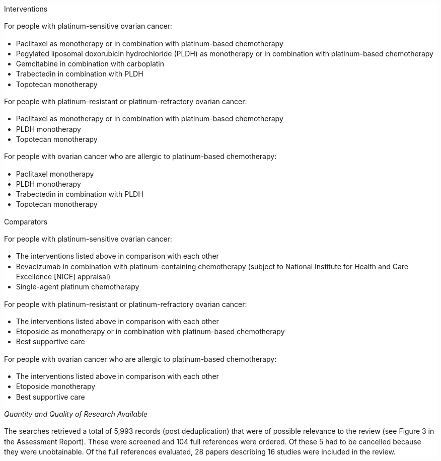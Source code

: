 Interventions
</th>  
<td>

For people with platinum-sensitive ovarian cancer: 

  * Paclitaxel as monotherapy or in combination with platinum-based chemotherapy 
  * Pegylated liposomal doxorubicin hydrochloride (PLDH) as monotherapy or in combination with platinum-based chemotherapy 
  * Gemcitabine in combination with carboplatin 
  * Trabectedin in combination with PLDH 
  * Topotecan monotherapy 

For people with platinum-resistant or platinum-refractory ovarian cancer: 
  * Paclitaxel as monotherapy or in combination with platinum-based chemotherapy 
  * PLDH monotherapy 
  * Topotecan monotherapy 

For people with ovarian cancer who are allergic to platinum-based chemotherapy: 
  * Paclitaxel monotherapy 
  * PLDH monotherapy 
  * Trabectedin in combination with PLDH 
  * Topotecan monotherapy 


</td> </tr>  
<tr>  
<th>

Comparators
</th>  
<td>

For people with platinum-sensitive ovarian cancer: 

  * The interventions listed above in comparison with each other 
  * Bevacizumab in combination with platinum-containing chemotherapy (subject to National Institute for Health and Care Excellence [NICE] appraisal) 
  * Single-agent platinum chemotherapy 

For people with platinum-resistant or platinum-refractory ovarian cancer: 
  * The interventions listed above in comparison with each other 
  * Etoposide as monotherapy or in combination with platinum-based chemotherapy 
  * Best supportive care 

For people with ovarian cancer who are allergic to platinum-based chemotherapy: 
  * The interventions listed above in comparison with each other 
  * Etoposide monotherapy 
  * Best supportive care 


</td> </tr> </table>

_Quantity and Quality of Research Available_

The searches retrieved a total of 5,993 records (post deduplication) that were of possible relevance to the review (see Figure 3 in the Assessment Report). These were screened and 104 full references were ordered. Of these 5 had to be cancelled because they were unobtainable. Of the full references evaluated, 28 papers describing 16 studies were included in the review.
